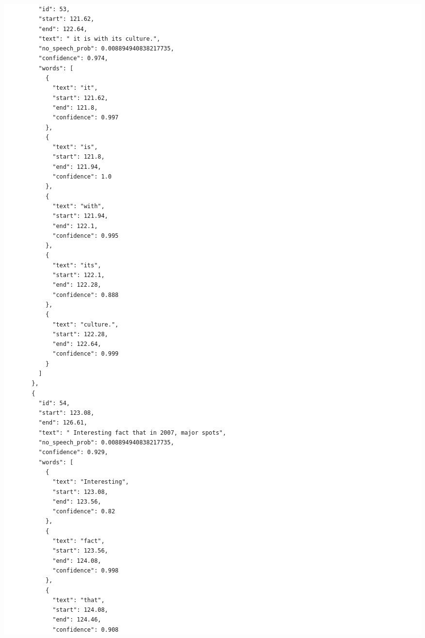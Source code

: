               "id": 53,
              "start": 121.62,
              "end": 122.64,
              "text": " it is with its culture.",
              "no_speech_prob": 0.008894940838217735,
              "confidence": 0.974,
              "words": [
                {
                  "text": "it",
                  "start": 121.62,
                  "end": 121.8,
                  "confidence": 0.997
                },
                {
                  "text": "is",
                  "start": 121.8,
                  "end": 121.94,
                  "confidence": 1.0
                },
                {
                  "text": "with",
                  "start": 121.94,
                  "end": 122.1,
                  "confidence": 0.995
                },
                {
                  "text": "its",
                  "start": 122.1,
                  "end": 122.28,
                  "confidence": 0.888
                },
                {
                  "text": "culture.",
                  "start": 122.28,
                  "end": 122.64,
                  "confidence": 0.999
                }
              ]
            },
            {
              "id": 54,
              "start": 123.08,
              "end": 126.61,
              "text": " Interesting fact that in 2007, major spots",
              "no_speech_prob": 0.008894940838217735,
              "confidence": 0.929,
              "words": [
                {
                  "text": "Interesting",
                  "start": 123.08,
                  "end": 123.56,
                  "confidence": 0.82
                },
                {
                  "text": "fact",
                  "start": 123.56,
                  "end": 124.08,
                  "confidence": 0.998
                },
                {
                  "text": "that",
                  "start": 124.08,
                  "end": 124.46,
                  "confidence": 0.908